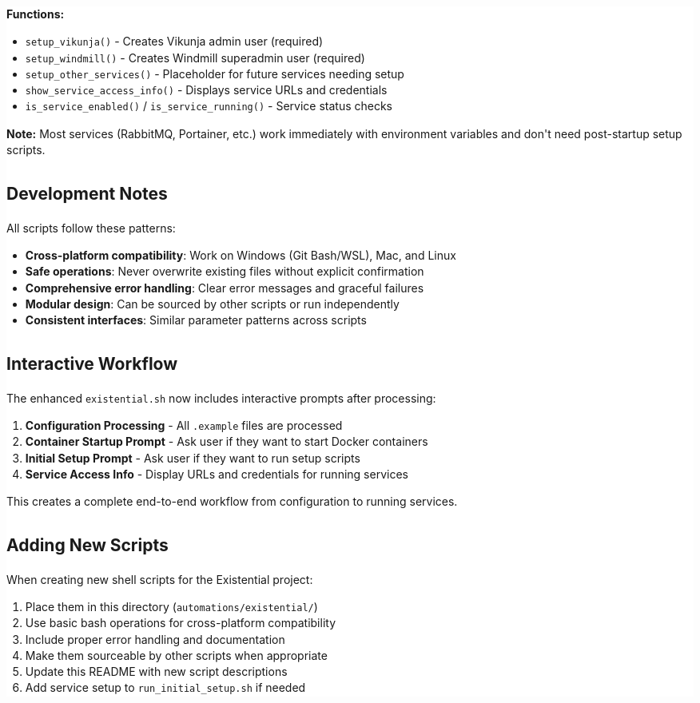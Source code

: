 **Functions:**

- `setup_vikunja()` - Creates Vikunja admin user (required)
- `setup_windmill()` - Creates Windmill superadmin user (required)
- `setup_other_services()` - Placeholder for future services needing setup
- `show_service_access_info()` - Displays service URLs and credentials
- `is_service_enabled()` / `is_service_running()` - Service status checks

**Note:** Most services (RabbitMQ, Portainer, etc.) work immediately with environment variables and don't need post-startup setup scripts.

## Development Notes

All scripts follow these patterns:

- **Cross-platform compatibility**: Work on Windows (Git Bash/WSL), Mac, and Linux
- **Safe operations**: Never overwrite existing files without explicit confirmation
- **Comprehensive error handling**: Clear error messages and graceful failures
- **Modular design**: Can be sourced by other scripts or run independently
- **Consistent interfaces**: Similar parameter patterns across scripts

## Interactive Workflow

The enhanced `existential.sh` now includes interactive prompts after processing:

1. **Configuration Processing** - All `.example` files are processed
2. **Container Startup Prompt** - Ask user if they want to start Docker containers
3. **Initial Setup Prompt** - Ask user if they want to run setup scripts
4. **Service Access Info** - Display URLs and credentials for running services

This creates a complete end-to-end workflow from configuration to running services.

## Adding New Scripts

When creating new shell scripts for the Existential project:

1. Place them in this directory (`automations/existential/`)
2. Use basic bash operations for cross-platform compatibility
3. Include proper error handling and documentation
4. Make them sourceable by other scripts when appropriate
5. Update this README with new script descriptions
6. Add service setup to `run_initial_setup.sh` if needed
